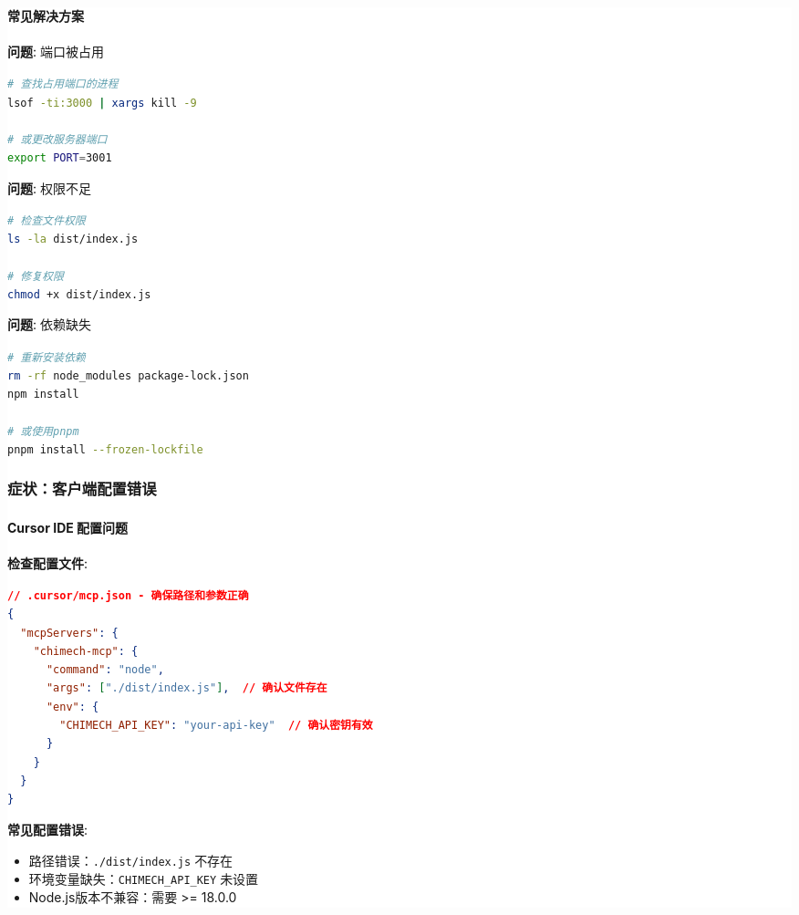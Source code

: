 #### 常见解决方案

**问题**: 端口被占用
```bash
# 查找占用端口的进程
lsof -ti:3000 | xargs kill -9

# 或更改服务器端口
export PORT=3001
```

**问题**: 权限不足
```bash
# 检查文件权限
ls -la dist/index.js

# 修复权限
chmod +x dist/index.js
```

**问题**: 依赖缺失
```bash
# 重新安装依赖
rm -rf node_modules package-lock.json
npm install

# 或使用pnpm
pnpm install --frozen-lockfile
```

### 症状：客户端配置错误

#### Cursor IDE 配置问题

**检查配置文件**:
```json
// .cursor/mcp.json - 确保路径和参数正确
{
  "mcpServers": {
    "chimech-mcp": {
      "command": "node",
      "args": ["./dist/index.js"],  // 确认文件存在
      "env": {
        "CHIMECH_API_KEY": "your-api-key"  // 确认密钥有效
      }
    }
  }
}
```

**常见配置错误**:
- 路径错误：`./dist/index.js` 不存在
- 环境变量缺失：`CHIMECH_API_KEY` 未设置
- Node.js版本不兼容：需要 >= 18.0.0
